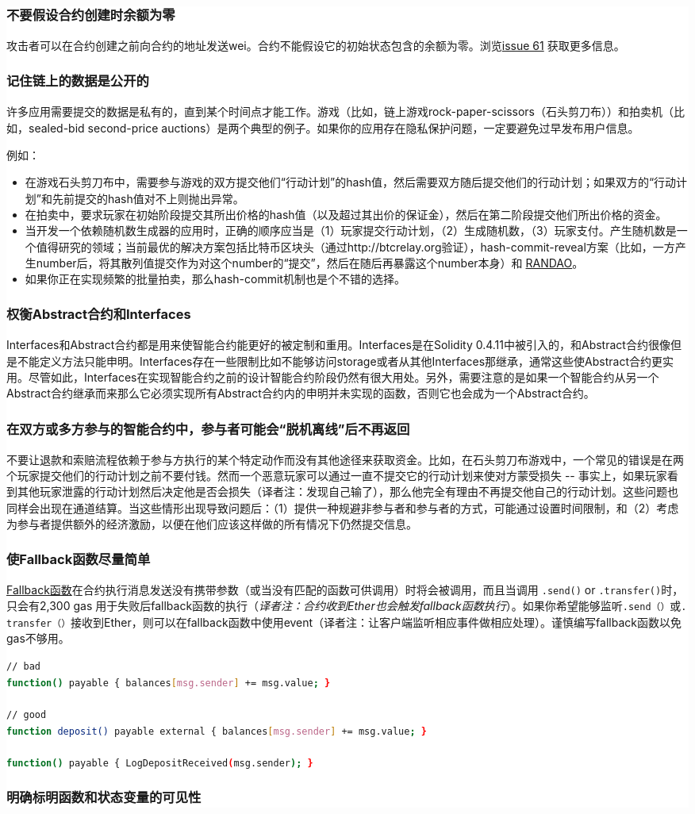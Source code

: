 ### 不要假设合约创建时余额为零

攻击者可以在合约创建之前向合约的地址发送wei。合约不能假设它的初始状态包含的余额为零。浏览[issue 61](https://github.com/ConsenSys/smart-contract-best-practices/issues/61) 获取更多信息。

### 记住链上的数据是公开的

许多应用需要提交的数据是私有的，直到某个时间点才能工作。游戏（比如，链上游戏rock-paper-scissors（石头剪刀布））和拍卖机（比如，sealed-bid second-price auctions）是两个典型的例子。如果你的应用存在隐私保护问题，一定要避免过早发布用户信息。

例如：

* 在游戏石头剪刀布中，需要参与游戏的双方提交他们“行动计划”的hash值，然后需要双方随后提交他们的行动计划；如果双方的“行动计划”和先前提交的hash值对不上则抛出异常。
* 在拍卖中，要求玩家在初始阶段提交其所出价格的hash值（以及超过其出价的保证金），然后在第二阶段提交他们所出价格的资金。
* 当开发一个依赖随机数生成器的应用时，正确的顺序应当是（1）玩家提交行动计划，（2）生成随机数，（3）玩家支付。产生随机数是一个值得研究的领域；当前最优的解决方案包括比特币区块头（通过http://btcrelay.org验证），hash-commit-reveal方案（比如，一方产生number后，将其散列值提交作为对这个number的“提交”，然后在随后再暴露这个number本身）和 [RANDAO](http://github.com/randao/randao)。
* 如果你正在实现频繁的批量拍卖，那么hash-commit机制也是个不错的选择。

### 权衡Abstract合约和Interfaces

Interfaces和Abstract合约都是用来使智能合约能更好的被定制和重用。Interfaces是在Solidity 0.4.11中被引入的，和Abstract合约很像但是不能定义方法只能申明。Interfaces存在一些限制比如不能够访问storage或者从其他Interfaces那继承，通常这些使Abstract合约更实用。尽管如此，Interfaces在实现智能合约之前的设计智能合约阶段仍然有很大用处。另外，需要注意的是如果一个智能合约从另一个Abstract合约继承而来那么它必须实现所有Abstract合约内的申明并未实现的函数，否则它也会成为一个Abstract合约。

### 在双方或多方参与的智能合约中，参与者可能会“脱机离线”后不再返回

不要让退款和索赔流程依赖于参与方执行的某个特定动作而没有其他途径来获取资金。比如，在石头剪刀布游戏中，一个常见的错误是在两个玩家提交他们的行动计划之前不要付钱。然而一个恶意玩家可以通过一直不提交它的行动计划来使对方蒙受损失 -- 事实上，如果玩家看到其他玩家泄露的行动计划然后决定他是否会损失（译者注：发现自己输了），那么他完全有理由不再提交他自己的行动计划。这些问题也同样会出现在通道结算。当这些情形出现导致问题后：（1）提供一种规避非参与者和参与者的方式，可能通过设置时间限制，和（2）考虑为参与者提供额外的经济激励，以便在他们应该这样做的所有情况下仍然提交信息。

<a name="keep-fallback-functions-simple"></a>

### 使Fallback函数尽量简单

[Fallback函数](http://solidity.readthedocs.io/en/latest/contracts.html#fallback-function)在合约执行消息发送没有携带参数（或当没有匹配的函数可供调用）时将会被调用，而且当调用 `.send()` or `.transfer()`时，只会有2,300 gas 用于失败后fallback函数的执行（*译者注：合约收到Ether也会触发fallback函数执行*）。如果你希望能够监听`.send（）`或`.transfer（）`接收到Ether，则可以在fallback函数中使用event（译者注：让客户端监听相应事件做相应处理）。谨慎编写fallback函数以免gas不够用。

```sh
// bad
function() payable { balances[msg.sender] += msg.value; }

// good
function deposit() payable external { balances[msg.sender] += msg.value; }

function() payable { LogDepositReceived(msg.sender); }
```

<a name="mark-visibility"></a>

### 明确标明函数和状态变量的可见性
